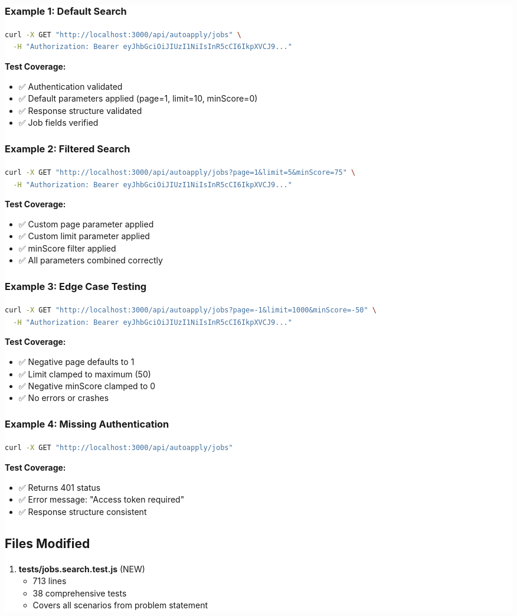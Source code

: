 ### Example 1: Default Search
```bash
curl -X GET "http://localhost:3000/api/autoapply/jobs" \
  -H "Authorization: Bearer eyJhbGciOiJIUzI1NiIsInR5cCI6IkpXVCJ9..."
```

**Test Coverage:**
- ✅ Authentication validated
- ✅ Default parameters applied (page=1, limit=10, minScore=0)
- ✅ Response structure validated
- ✅ Job fields verified

### Example 2: Filtered Search
```bash
curl -X GET "http://localhost:3000/api/autoapply/jobs?page=1&limit=5&minScore=75" \
  -H "Authorization: Bearer eyJhbGciOiJIUzI1NiIsInR5cCI6IkpXVCJ9..."
```

**Test Coverage:**
- ✅ Custom page parameter applied
- ✅ Custom limit parameter applied
- ✅ minScore filter applied
- ✅ All parameters combined correctly

### Example 3: Edge Case Testing
```bash
curl -X GET "http://localhost:3000/api/autoapply/jobs?page=-1&limit=1000&minScore=-50" \
  -H "Authorization: Bearer eyJhbGciOiJIUzI1NiIsInR5cCI6IkpXVCJ9..."
```

**Test Coverage:**
- ✅ Negative page defaults to 1
- ✅ Limit clamped to maximum (50)
- ✅ Negative minScore clamped to 0
- ✅ No errors or crashes

### Example 4: Missing Authentication
```bash
curl -X GET "http://localhost:3000/api/autoapply/jobs"
```

**Test Coverage:**
- ✅ Returns 401 status
- ✅ Error message: "Access token required"
- ✅ Response structure consistent

## Files Modified

1. **tests/jobs.search.test.js** (NEW)
   - 713 lines
   - 38 comprehensive tests
   - Covers all scenarios from problem statement
